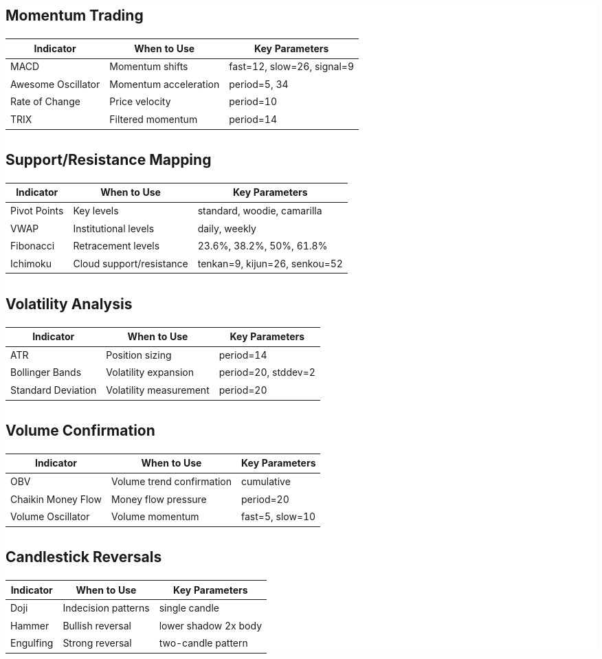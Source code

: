 ## Momentum Trading
| Indicator | When to Use | Key Parameters |
|-----------|-------------|----------------|
| MACD | Momentum shifts | fast=12, slow=26, signal=9 |
| Awesome Oscillator | Momentum acceleration | period=5, 34 |
| Rate of Change | Price velocity | period=10 |
| TRIX | Filtered momentum | period=14 |

## Support/Resistance Mapping
| Indicator | When to Use | Key Parameters |
|-----------|-------------|----------------|
| Pivot Points | Key levels | standard, woodie, camarilla |
| VWAP | Institutional levels | daily, weekly |
| Fibonacci | Retracement levels | 23.6%, 38.2%, 50%, 61.8% |
| Ichimoku | Cloud support/resistance | tenkan=9, kijun=26, senkou=52 |

## Volatility Analysis
| Indicator | When to Use | Key Parameters |
|-----------|-------------|----------------|
| ATR | Position sizing | period=14 |
| Bollinger Bands | Volatility expansion | period=20, stddev=2 |
| Standard Deviation | Volatility measurement | period=20 |

## Volume Confirmation
| Indicator | When to Use | Key Parameters |
|-----------|-------------|----------------|
| OBV | Volume trend confirmation | cumulative |
| Chaikin Money Flow | Money flow pressure | period=20 |
| Volume Oscillator | Volume momentum | fast=5, slow=10 |

## Candlestick Reversals
| Indicator | When to Use | Key Parameters |
|-----------|-------------|----------------|
| Doji | Indecision patterns | single candle |
| Hammer | Bullish reversal | lower shadow 2x body |
| Engulfing | Strong reversal | two-candle pattern |
